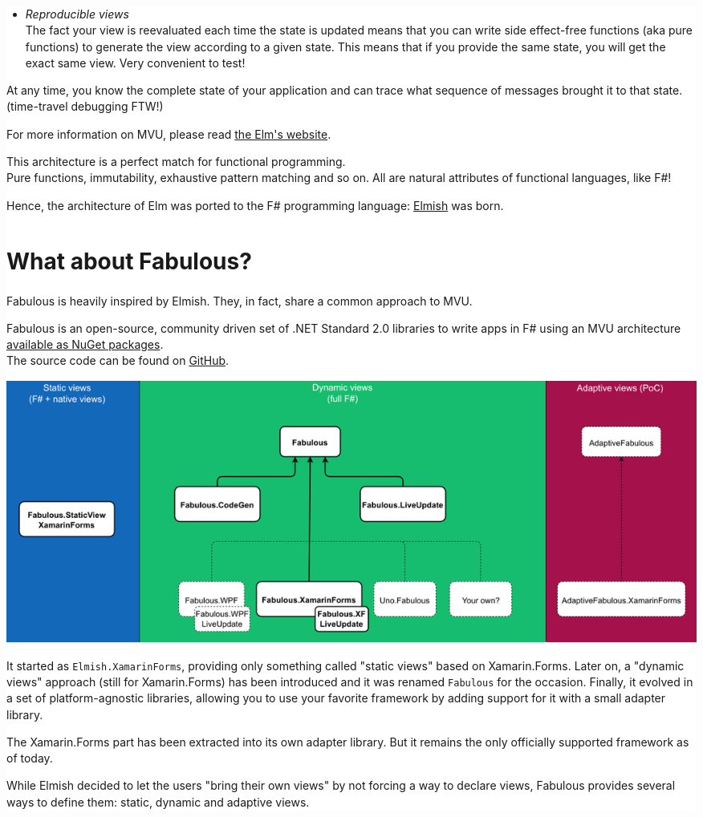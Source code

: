 - *Reproducible views*  
The fact your view is reevaluated each time the state is updated means that you can write side effect-free functions (aka pure functions) to generate the view according to a given state. This means that if you provide the same state, you will get the exact same view. Very convenient to test!

At any time, you know the complete state of your application and can trace what sequence of messages brought it to that state. (time-travel debugging FTW!)

For more information on MVU, please read [the Elm's website](https://guide.elm-lang.org/architecture/).

This architecture is a perfect match for functional programming.  
Pure functions, immutability, exhaustive pattern matching and so on. All are natural attributes of functional languages, like F#!

Hence, the architecture of Elm was ported to the F# programming language: [Elmish](https://elmish.github.io/elmish/) was born.

# What about Fabulous?

Fabulous is heavily inspired by Elmish. They, in fact, share a common approach to MVU.

Fabulous is an open-source, community driven set of .NET Standard 2.0 libraries to write apps in F# using an MVU architecture [available as NuGet packages](https://www.nuget.org/packages?q=Fabulous).  
The source code can be found on [GitHub](https://github.com/fsprojects/Fabulous).

![Fabulous and its ecosystem](/assets/2019-12-21-how-to-become-a-fabulous-developer/fabulous-ecosystem.png)

It started as `Elmish.XamarinForms`, providing only something called "static views" based on Xamarin.Forms. Later on, a "dynamic views" approach (still for Xamarin.Forms) has been introduced and it was renamed `Fabulous` for the occasion. Finally, it evolved in a set of platform-agnostic libraries, allowing you to use your favorite framework by adding support for it with a small adapter library.

The Xamarin.Forms part has been extracted into its own adapter library. But it remains the only officially supported framework as of today.

While Elmish decided to let the users "bring their own views" by not forcing a way to declare views, Fabulous provides several ways to define them: static, dynamic and adaptive views.
